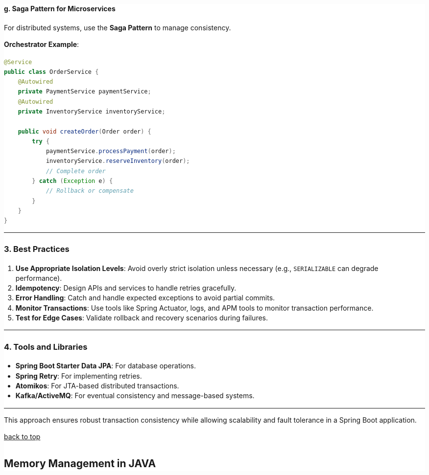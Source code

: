 
#### **g. Saga Pattern for Microservices**
For distributed systems, use the **Saga Pattern** to manage consistency.

**Orchestrator Example**:
```java
@Service
public class OrderService {
    @Autowired
    private PaymentService paymentService;
    @Autowired
    private InventoryService inventoryService;

    public void createOrder(Order order) {
        try {
            paymentService.processPayment(order);
            inventoryService.reserveInventory(order);
            // Complete order
        } catch (Exception e) {
            // Rollback or compensate
        }
    }
}
```

---

### **3. Best Practices**
1. **Use Appropriate Isolation Levels**: Avoid overly strict isolation unless necessary (e.g., `SERIALIZABLE` can degrade performance).
2. **Idempotency**: Design APIs and services to handle retries gracefully.
3. **Error Handling**: Catch and handle expected exceptions to avoid partial commits.
4. **Monitor Transactions**: Use tools like Spring Actuator, logs, and APM tools to monitor transaction performance.
5. **Test for Edge Cases**: Validate rollback and recovery scenarios during failures.

---

### **4. Tools and Libraries**
- **Spring Boot Starter Data JPA**: For database operations.
- **Spring Retry**: For implementing retries.
- **Atomikos**: For JTA-based distributed transactions.
- **Kafka/ActiveMQ**: For eventual consistency and message-based systems.

---

This approach ensures robust transaction consistency while allowing scalability and fault tolerance in a Spring Boot application.

[back to top](#index)  

## Memory Management in JAVA
